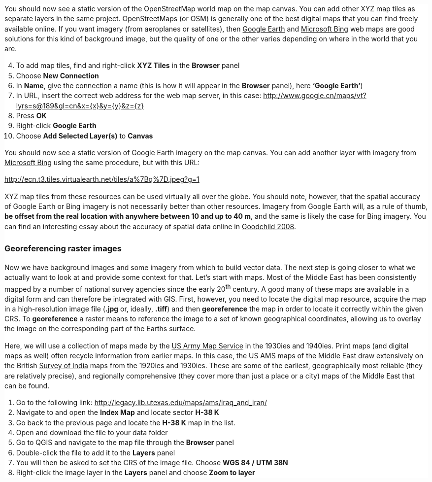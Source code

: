 You should now see a static version of the OpenStreetMap world map on the map canvas. You can add other XYZ map tiles as separate layers in the same project. OpenStreetMaps (or OSM) is generally one of the best digital maps that you can find freely available online. If you want imagery (from aeroplanes or satellites), then [Google Earth](https://earth.google.com/web/) and [Microsoft Bing](https://www.bing.com) web maps are good solutions for this kind of background image, but the quality of one or the other varies depending on where in the world that you are.

4. To add map tiles, find and right-click **XYZ Tiles** in the **Browser** panel
5. Choose **New Connection**
6. In **Name**, give the connection a name (this is how it will appear in the **Browser** panel), here
**‘Google Earth’**)
4. In URL, insert the correct web address for the web map server, in this case:
http://www.google.cn/maps/vt?lyrs=s@189&gl=cn&x={x}&y={y}&z={z}
5. Press **OK**
6. Right-click **Google Earth**
7. Choose **Add Selected Layer(s)** to **Canvas**

You should now see a static version of [Google Earth](https://earth.google.com/web/) imagery on the map canvas. You can add another layer with imagery from [Microsoft Bing](https://www.bing.com) using the same procedure, but with this URL:

http://ecn.t3.tiles.virtualearth.net/tiles/a%7Bq%7D.jpeg?g=1

XYZ map tiles from these resources can be used virtually all over the globe. You should note, however, that the spatial accuracy of Google Earth or Bing imagery is not necessarily better than other resources. Imagery from Google Earth will, as a rule of thumb, **be offset from the real location with anywhere between 10 and up to 40 m**, and the same is likely the case for Bing imagery. You can find an interesting essay about the accuracy of spatial data online in [Goodchild 2008](https://citeseerx.ist.psu.edu/viewdoc/download?doi=10.1.1.162.1444&rep=rep1&type=pdf).

### Georeferencing raster images
Now we have background images and some imagery from which to build vector data. The next step is going closer to what we actually want to look at and provide some context for that. Let’s start with maps. Most of the Middle East has been consistently mapped by a number of national survey agencies since the early 20<sup>th</sup> century. A good many of these maps are available in a digital form and can therefore be integrated with GIS.
First, however, you need to locate the digital map resource, acquire the map in a high-resolution image file (**.jpg** or, ideally, **.tiff**) and then **georeference** the map in order to locate it correctly within the given CRS. To **georeference** a raster means to reference the image to a set of known geographical coordinates, allowing us to overlay the image on the corresponding part of the Earths surface.

Here, we will use a collection of maps made by the [US Army Map Service](https://en.wikipedia.org/wiki/Army_Map_Service) in the 1930ies and 1940ies. Print maps (and digital maps as well) often recycle information from earlier maps. In this case, the US AMS maps of the Middle East draw extensively on the British [Survey of India](https://en.wikipedia.org/wiki/Survey_of_India) maps from the 1920ies and 1930ies. These are some of the earliest, geographically most reliable (they are relatively precise), and regionally comprehensive (they cover more than just a place or a city) maps of the Middle East that can be found.

1. Go to the following link: http://legacy.lib.utexas.edu/maps/ams/iraq_and_iran/
2. Navigate to and open the **Index Map** and locate sector **H-38 K**
3. Go back to the previous page and locate the **H-38 K** map in the list.
4. Open and download the file to your data folder
5. Go to QGIS and navigate to the map file through the **Browser** panel
6. Double-click the file to add it to the **Layers** panel
7. You will then be asked to set the CRS of the image file. Choose **WGS 84 / UTM 38N**
8. Right-click the image layer in the **Layers** panel and choose **Zoom to layer**
